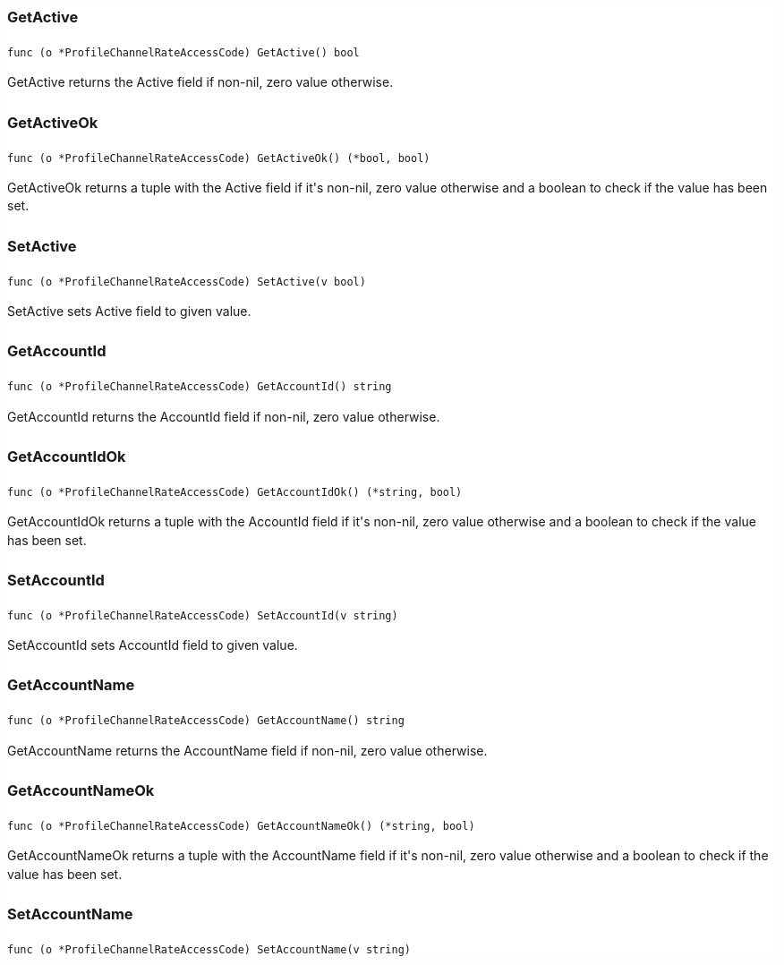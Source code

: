 ### GetActive

`func (o *ProfileChannelRateAccessCode) GetActive() bool`

GetActive returns the Active field if non-nil, zero value otherwise.

### GetActiveOk

`func (o *ProfileChannelRateAccessCode) GetActiveOk() (*bool, bool)`

GetActiveOk returns a tuple with the Active field if it's non-nil, zero value otherwise
and a boolean to check if the value has been set.

### SetActive

`func (o *ProfileChannelRateAccessCode) SetActive(v bool)`

SetActive sets Active field to given value.


### GetAccountId

`func (o *ProfileChannelRateAccessCode) GetAccountId() string`

GetAccountId returns the AccountId field if non-nil, zero value otherwise.

### GetAccountIdOk

`func (o *ProfileChannelRateAccessCode) GetAccountIdOk() (*string, bool)`

GetAccountIdOk returns a tuple with the AccountId field if it's non-nil, zero value otherwise
and a boolean to check if the value has been set.

### SetAccountId

`func (o *ProfileChannelRateAccessCode) SetAccountId(v string)`

SetAccountId sets AccountId field to given value.


### GetAccountName

`func (o *ProfileChannelRateAccessCode) GetAccountName() string`

GetAccountName returns the AccountName field if non-nil, zero value otherwise.

### GetAccountNameOk

`func (o *ProfileChannelRateAccessCode) GetAccountNameOk() (*string, bool)`

GetAccountNameOk returns a tuple with the AccountName field if it's non-nil, zero value otherwise
and a boolean to check if the value has been set.

### SetAccountName

`func (o *ProfileChannelRateAccessCode) SetAccountName(v string)`
